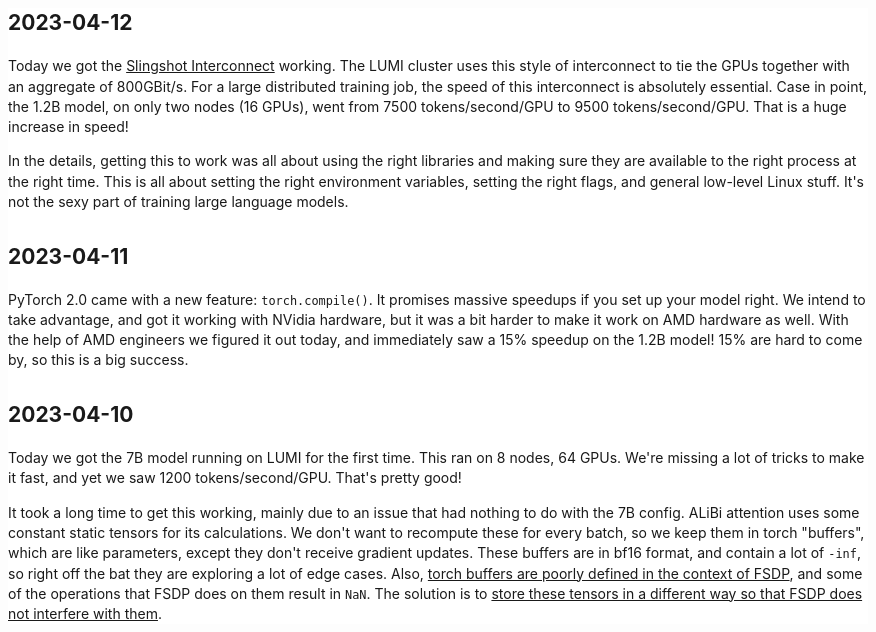 
2023-04-12
----------

Today we got the [Slingshot Interconnect](https://www.hpe.com/us/en/compute/hpc/slingshot-interconnect.html)
working. The LUMI cluster uses this style of interconnect to tie the GPUs together with an aggregate of 800GBit/s.
For a large distributed training job, the speed of this interconnect is absolutely essential. Case in point, the
1.2B model, on only two nodes (16 GPUs), went from 7500 tokens/second/GPU to 9500 tokens/second/GPU. That is a huge
increase in speed!

In the details, getting this to work was all about using the right libraries and making sure they are available to
the right process at the right time. This is all about setting the right environment variables, setting the right
flags, and general low-level Linux stuff. It's not the sexy part of training large language models.


2023-04-11
----------

PyTorch 2.0 came with a new feature: `torch.compile()`. It promises massive speedups if you set up your model
right. We intend to take advantage, and got it working with NVidia hardware, but it was a bit harder to make it
work on AMD hardware as well. With the help of AMD engineers we figured it out today, and immediately saw a 15%
speedup on the 1.2B model! 15% are hard to come by, so this is a big success.


2023-04-10
----------

Today we got the 7B model running on LUMI for the first time. This ran on 8 nodes, 64 GPUs. We're missing a lot of
tricks to make it fast, and yet we saw 1200 tokens/second/GPU. That's pretty good!

It took a long time to get this working, mainly due to an issue that had nothing to do with the 7B config. ALiBi
attention uses some constant static tensors for its calculations. We don't want to recompute these for every batch,
so we keep them in torch "buffers", which are like parameters, except they don't receive gradient updates.
These buffers are in bf16 format, and contain a lot of `-inf`, so right off the bat they are exploring a lot of
edge cases. Also, [torch buffers are poorly defined in the context of FSDP](https://github.com/pytorch/pytorch/blob/4d3d3317ebd1c57a28754281d91ed7f35f4ce320/torch/distributed/fsdp/_init_utils.py#L257),
and some of the operations that FSDP does on them result in `NaN`. The solution is to [store these tensors in a
different way so that FSDP does not interfere with them](https://github.com/allenai/LLM/pull/90/files#diff-ef8ab7279deeec716e70a1cc9ab2accaaa60f27b301cc0733f1e00a9e39c07d1).
